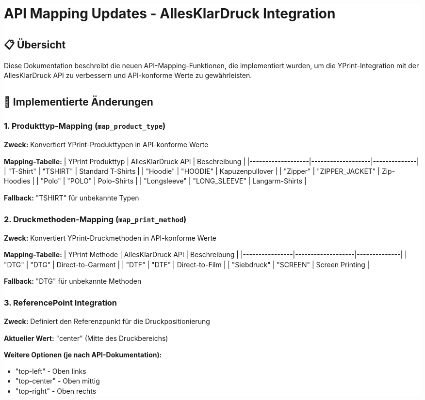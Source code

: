 # API Mapping Updates - AllesKlarDruck Integration

## 📋 Übersicht

Diese Dokumentation beschreibt die neuen API-Mapping-Funktionen, die implementiert wurden, um die YPrint-Integration mit der AllesKlarDruck API zu verbessern und API-konforme Werte zu gewährleisten.

## 🔧 Implementierte Änderungen

### 1. Produkttyp-Mapping (`map_product_type`)

**Zweck:** Konvertiert YPrint-Produkttypen in API-konforme Werte

**Mapping-Tabelle:**
| YPrint Produkttyp | AllesKlarDruck API | Beschreibung |
|-------------------|-------------------|--------------|
| "T-Shirt" | "TSHIRT" | Standard T-Shirts |
| "Hoodie" | "HOODIE" | Kapuzenpullover |
| "Zipper" | "ZIPPER_JACKET" | Zip-Hoodies |
| "Polo" | "POLO" | Polo-Shirts |
| "Longsleeve" | "LONG_SLEEVE" | Langarm-Shirts |

**Fallback:** "TSHIRT" für unbekannte Typen

### 2. Druckmethoden-Mapping (`map_print_method`)

**Zweck:** Konvertiert YPrint-Druckmethoden in API-konforme Werte

**Mapping-Tabelle:**
| YPrint Methode | AllesKlarDruck API | Beschreibung |
|----------------|-------------------|--------------|
| "DTG" | "DTG" | Direct-to-Garment |
| "DTF" | "DTF" | Direct-to-Film |
| "Siebdruck" | "SCREEN" | Screen Printing |

**Fallback:** "DTG" für unbekannte Methoden

### 3. ReferencePoint Integration

**Zweck:** Definiert den Referenzpunkt für die Druckpositionierung

**Aktueller Wert:** "center" (Mitte des Druckbereichs)

**Weitere Optionen (je nach API-Dokumentation):**
- "top-left" - Oben links
- "top-center" - Oben mittig
- "top-right" - Oben rechts
